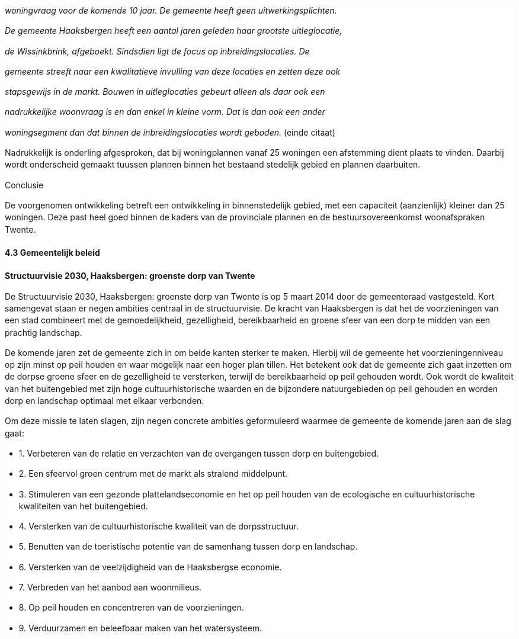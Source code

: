 *woningvraag voor de komende 10 jaar. De gemeente heeft geen uitwerkingsplichten.*

*De gemeente Haaksbergen heeft een aantal jaren geleden haar grootste uitleglocatie,*

*de Wissinkbrink, afgeboekt. Sindsdien ligt de focus op inbreidingslocaties. De*

*gemeente streeft naar een kwalitatieve invulling van deze locaties en zetten deze ook*

*stapsgewijs in de markt. Bouwen in uitleglocaties gebeurt alleen als daar ook een*

*nadrukkelijke woonvraag is en dan enkel in kleine vorm. Dat is dan ook een ander*

*woningsegment dan dat binnen de inbreidingslocaties wordt geboden.* (einde citaat)

Nadrukkelijk is onderling afgesproken, dat bij woningplannen vanaf 25 woningen een afstemming dient plaats te vinden. Daarbij wordt onderscheid gemaakt tuussen plannen binnen het bestaand stedelijk gebied en plannen daarbuiten.

Conclusie

De voorgenomen ontwikkeling betreft een ontwikkeling in binnenstedelijk gebied, met een capaciteit (aanzienlijk) kleiner dan 25 woningen. Deze past heel goed binnen de kaders van de provinciale plannen en de bestuursovereenkomst woonafspraken Twente.

#### 4\.3 Gemeentelijk beleid

**Structuurvisie 2030, Haaksbergen: groenste dorp van Twente**

De Structuurvisie 2030, Haaksbergen: groenste dorp van Twente is op 5 maart 2014 door de gemeenteraad vastgesteld. Kort samengevat staan er negen ambities centraal in de structuurvisie. De kracht van Haaksbergen is dat het de voorzieningen van een stad combineert met de gemoedelijkheid, gezelligheid, bereikbaarheid en groene sfeer van een dorp te midden van een prachtig landschap.

De komende jaren zet de gemeente zich in om beide kanten sterker te maken. Hierbij wil de gemeente het voorzieningenniveau op zijn minst op peil houden en waar mogelijk naar een hoger plan tillen. Het betekent ook dat de gemeente zich gaat inzetten om de dorpse groene sfeer en de gezelligheid te versterken, terwijl de bereikbaarheid op peil gehouden wordt. Ook wordt de kwaliteit van het buitengebied met zijn hoge cultuurhistorische waarden en de bijzondere natuurgebieden op peil gehouden en worden dorp en landschap optimaal met elkaar verbonden.

Om deze missie te laten slagen, zijn negen concrete ambities geformuleerd waarmee de gemeente de komende jaren aan de slag gaat:

* 1\. Verbeteren van de relatie en verzachten van de overgangen tussen dorp en buitengebied.

* 2\. Een sfeervol groen centrum met de markt als stralend middelpunt.

* 3\. Stimuleren van een gezonde plattelandseconomie en het op peil houden van de ecologische en cultuurhistorische kwaliteiten van het buitengebied.

* 4\. Versterken van de cultuurhistorische kwaliteit van de dorpsstructuur.

* 5\. Benutten van de toeristische potentie van de samenhang tussen dorp en landschap.

* 6\. Versterken van de veelzijdigheid van de Haaksbergse economie.

* 7\. Verbreden van het aanbod aan woonmilieus.

* 8\. Op peil houden en concentreren van de voorzieningen.

* 9\. Verduurzamen en beleefbaar maken van het watersysteem.
